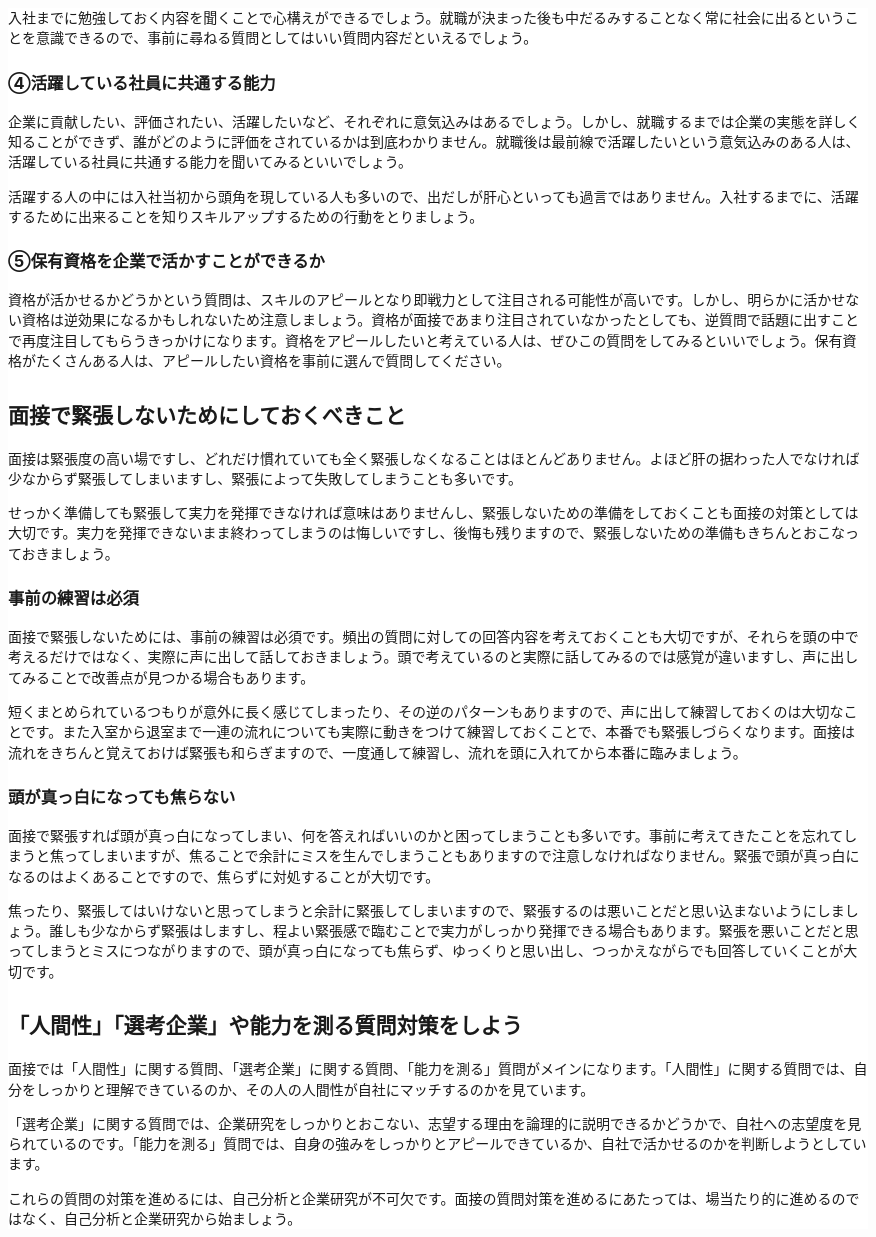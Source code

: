 入社までに勉強しておく内容を聞くことで心構えができるでしょう。就職が決まった後も中だるみすることなく常に社会に出るということを意識できるので、事前に尋ねる質問としてはいい質問内容だといえるでしょう。

### ④活躍している社員に共通する能力

企業に貢献したい、評価されたい、活躍したいなど、それぞれに意気込みはあるでしょう。しかし、就職するまでは企業の実態を詳しく知ることができず、誰がどのように評価をされているかは到底わかりません。就職後は最前線で活躍したいという意気込みのある人は、活躍している社員に共通する能力を聞いてみるといいでしょう。

活躍する人の中には入社当初から頭角を現している人も多いので、出だしが肝心といっても過言ではありません。入社するまでに、活躍するために出来ることを知りスキルアップするための行動をとりましょう。

### ⑤保有資格を企業で活かすことができるか

資格が活かせるかどうかという質問は、スキルのアピールとなり即戦力として注目される可能性が高いです。しかし、明らかに活かせない資格は逆効果になるかもしれないため注意しましょう。資格が面接であまり注目されていなかったとしても、逆質問で話題に出すことで再度注目してもらうきっかけになります。資格をアピールしたいと考えている人は、ぜひこの質問をしてみるといいでしょう。保有資格がたくさんある人は、アピールしたい資格を事前に選んで質問してください。

## 面接で緊張しないためにしておくべきこと

面接は緊張度の高い場ですし、どれだけ慣れていても全く緊張しなくなることはほとんどありません。よほど肝の据わった人でなければ少なからず緊張してしまいますし、緊張によって失敗してしまうことも多いです。

せっかく準備しても緊張して実力を発揮できなければ意味はありませんし、緊張しないための準備をしておくことも面接の対策としては大切です。実力を発揮できないまま終わってしまうのは悔しいですし、後悔も残りますので、緊張しないための準備もきちんとおこなっておきましょう。

### 事前の練習は必須

面接で緊張しないためには、事前の練習は必須です。頻出の質問に対しての回答内容を考えておくことも大切ですが、それらを頭の中で考えるだけではなく、実際に声に出して話しておきましょう。頭で考えているのと実際に話してみるのでは感覚が違いますし、声に出してみることで改善点が見つかる場合もあります。

短くまとめられているつもりが意外に長く感じてしまったり、その逆のパターンもありますので、声に出して練習しておくのは大切なことです。また入室から退室まで一連の流れについても実際に動きをつけて練習しておくことで、本番でも緊張しづらくなります。面接は流れをきちんと覚えておけば緊張も和らぎますので、一度通して練習し、流れを頭に入れてから本番に臨みましょう。

### 頭が真っ白になっても焦らない

面接で緊張すれば頭が真っ白になってしまい、何を答えればいいのかと困ってしまうことも多いです。事前に考えてきたことを忘れてしまうと焦ってしまいますが、焦ることで余計にミスを生んでしまうこともありますので注意しなければなりません。緊張で頭が真っ白になるのはよくあることですので、焦らずに対処することが大切です。

焦ったり、緊張してはいけないと思ってしまうと余計に緊張してしまいますので、緊張するのは悪いことだと思い込まないようにしましょう。誰しも少なからず緊張はしますし、程よい緊張感で臨むことで実力がしっかり発揮できる場合もあります。緊張を悪いことだと思ってしまうとミスにつながりますので、頭が真っ白になっても焦らず、ゆっくりと思い出し、つっかえながらでも回答していくことが大切です。

## 「人間性」「選考企業」や能力を測る質問対策をしよう

面接では「人間性」に関する質問、「選考企業」に関する質問、「能力を測る」質問がメインになります。「人間性」に関する質問では、自分をしっかりと理解できているのか、その人の人間性が自社にマッチするのかを見ています。

「選考企業」に関する質問では、企業研究をしっかりとおこない、志望する理由を論理的に説明できるかどうかで、自社への志望度を見られているのです。「能力を測る」質問では、自身の強みをしっかりとアピールできているか、自社で活かせるのかを判断しようとしています。

これらの質問の対策を進めるには、自己分析と企業研究が不可欠です。面接の質問対策を進めるにあたっては、場当たり的に進めるのではなく、自己分析と企業研究から始ましょう。